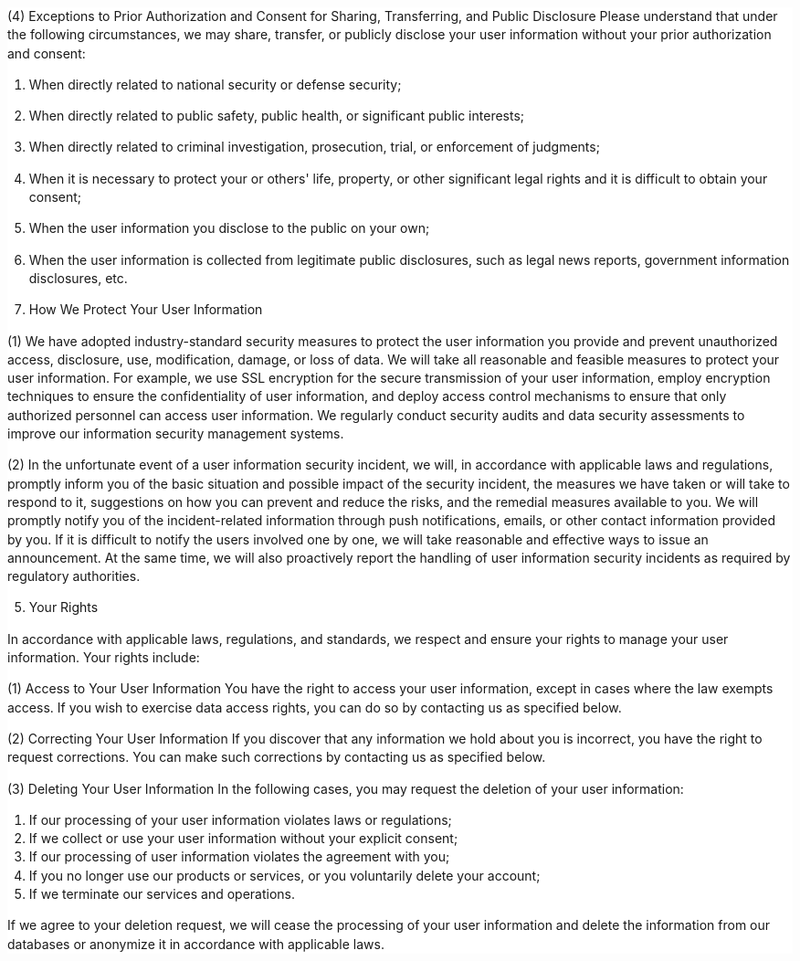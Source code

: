 (4) Exceptions to Prior Authorization and Consent for Sharing, Transferring, and Public Disclosure
Please understand that under the following circumstances, we may share, transfer, or publicly disclose your user information without your prior authorization and consent:

1. When directly related to national security or defense security;  
2. When directly related to public safety, public health, or significant public interests;  
3. When directly related to criminal investigation, prosecution, trial, or enforcement of judgments;  
4. When it is necessary to protect your or others' life, property, or other significant legal rights and it is difficult to obtain your consent;  
5. When the user information you disclose to the public on your own;  
6. When the user information is collected from legitimate public disclosures, such as legal news reports, government information disclosures, etc.

4. How We Protect Your User Information

(1) We have adopted industry-standard security measures to protect the user information you provide and prevent unauthorized access, disclosure, use, modification, damage, or loss of data. We will take all reasonable and feasible measures to protect your user information. For example, we use SSL encryption for the secure transmission of your user information, employ encryption techniques to ensure the confidentiality of user information, and deploy access control mechanisms to ensure that only authorized personnel can access user information. We regularly conduct security audits and data security assessments to improve our information security management systems.

(2) In the unfortunate event of a user information security incident, we will, in accordance with applicable laws and regulations, promptly inform you of the basic situation and possible impact of the security incident, the measures we have taken or will take to respond to it, suggestions on how you can prevent and reduce the risks, and the remedial measures available to you. We will promptly notify you of the incident-related information through push notifications, emails, or other contact information provided by you. If it is difficult to notify the users involved one by one, we will take reasonable and effective ways to issue an announcement. At the same time, we will also proactively report the handling of user information security incidents as required by regulatory authorities.

5. Your Rights

In accordance with applicable laws, regulations, and standards, we respect and ensure your rights to manage your user information. Your rights include:

(1) Access to Your User Information
You have the right to access your user information, except in cases where the law exempts access. If you wish to exercise data access rights, you can do so by contacting us as specified below.

(2) Correcting Your User Information
If you discover that any information we hold about you is incorrect, you have the right to request corrections. You can make such corrections by contacting us as specified below.

(3) Deleting Your User Information
In the following cases, you may request the deletion of your user information:

1. If our processing of your user information violates laws or regulations;  
2. If we collect or use your user information without your explicit consent;  
3. If our processing of user information violates the agreement with you;  
4. If you no longer use our products or services, or you voluntarily delete your account;  
5. If we terminate our services and operations.

If we agree to your deletion request, we will cease the processing of your user information and delete the information from our databases or anonymize it in accordance with applicable laws.
